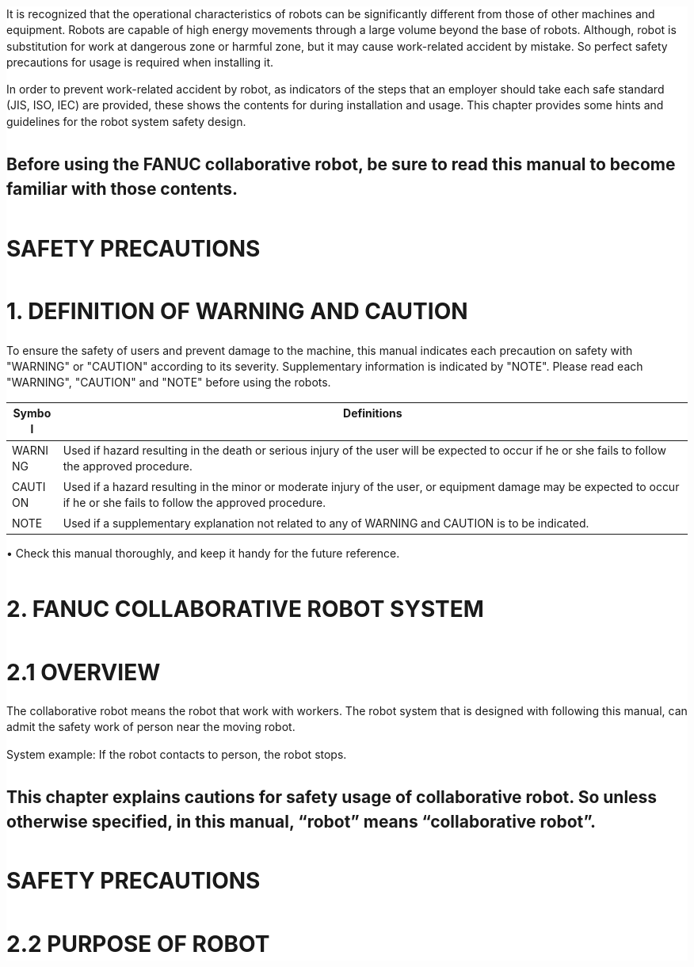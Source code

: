 It is recognized that the operational characteristics of robots can be significantly different from those of other machines and equipment. Robots are capable of high energy movements through a large volume beyond the base of robots. Although, robot is substitution for work at dangerous zone or harmful zone, but it may cause work-related accident by mistake. So perfect safety precautions for usage is required when installing it.

In order to prevent work-related accident by robot, as indicators of the steps that an employer should take each safe standard (JIS, ISO, IEC) are provided, these shows the contents for during installation and usage. This chapter provides some hints and guidelines for the robot system safety design.

Before using the FANUC collaborative robot, be sure to read this manual to become familiar with those contents.
---
# SAFETY PRECAUTIONS

# 1. DEFINITION OF WARNING AND CAUTION

To ensure the safety of users and prevent damage to the machine, this manual indicates each precaution on safety with "WARNING" or "CAUTION" according to its severity. Supplementary information is indicated by "NOTE". Please read each "WARNING", "CAUTION" and "NOTE" before using the robots.

|Symbol|Definitions|
|---|---|
|WARNING|Used if hazard resulting in the death or serious injury of the user will be expected to occur if he or she fails to follow the approved procedure.|
|CAUTION|Used if a hazard resulting in the minor or moderate injury of the user, or equipment damage may be expected to occur if he or she fails to follow the approved procedure.|
|NOTE|Used if a supplementary explanation not related to any of WARNING and CAUTION is to be indicated.|

• Check this manual thoroughly, and keep it handy for the future reference.

# 2. FANUC COLLABORATIVE ROBOT SYSTEM

# 2.1 OVERVIEW

The collaborative robot means the robot that work with workers. The robot system that is designed with following this manual, can admit the safety work of person near the moving robot.

System example: If the robot contacts to person, the robot stops.

This chapter explains cautions for safety usage of collaborative robot. So unless otherwise specified, in this manual, “robot” means “collaborative robot”.
---
# SAFETY PRECAUTIONS

# 2.2 PURPOSE OF ROBOT
